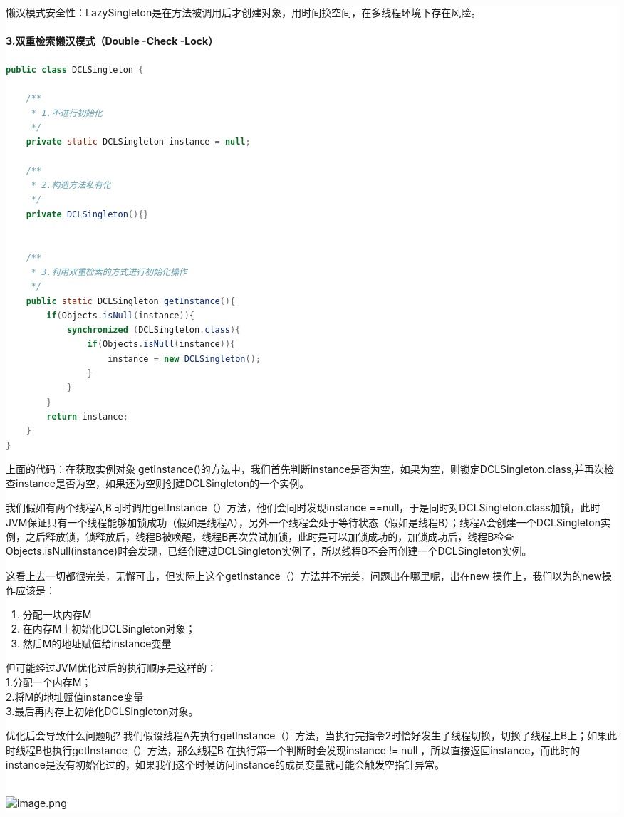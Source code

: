 懒汉模式安全性：LazySingleton是在方法被调用后才创建对象，用时间换空间，在多线程环境下存在风险。

<a name="sKd8l"></a>
#### 3.双重检索懒汉模式（Double -Check -Lock）

```java
public class DCLSingleton {

    /**
     * 1.不进行初始化
     */
    private static DCLSingleton instance = null;

    /**
     * 2.构造方法私有化
     */
    private DCLSingleton(){}


    /**
     * 3.利用双重检索的方式进行初始化操作
     */
    public static DCLSingleton getInstance(){
        if(Objects.isNull(instance)){
            synchronized (DCLSingleton.class){
                if(Objects.isNull(instance)){
                    instance = new DCLSingleton();
                }
            }
        }
        return instance;
    }
}

```

上面的代码：在获取实例对象 getInstance()的方法中，我们首先判断instance是否为空，如果为空，则锁定DCLSingleton.class,并再次检查instance是否为空，如果还为空则创建DCLSingleton的一个实例。

我们假如有两个线程A,B同时调用getInstance（）方法，他们会同时发现instance ==null，于是同时对DCLSingleton.class加锁，此时JVM保证只有一个线程能够加锁成功（假如是线程A），另外一个线程会处于等待状态（假如是线程B）；线程A会创建一个DCLSingleton实例，之后释放锁，锁释放后，线程B被唤醒，线程B再次尝试加锁，此时是可以加锁成功的，加锁成功后，线程B检查Objects.isNull(instance)时会发现，已经创建过DCLSingleton实例了，所以线程B不会再创建一个DCLSingleton实例。

这看上去一切都很完美，无懈可击，但实际上这个getInstance（）方法并不完美，问题出在哪里呢，出在new 操作上，我们以为的new操作应该是：

1. 分配一块内存M
1. 在内存M上初始化DCLSingleton对象；
1. 然后M的地址赋值给instance变量

但可能经过JVM优化过后的执行顺序是这样的：<br />1.分配一个内存M；<br />2.将M的地址赋值instance变量<br />3.最后再内存上初始化DCLSingleton对象。

优化后会导致什么问题呢? 我们假设线程A先执行getInstance（）方法，当执行完指令2时恰好发生了线程切换，切换了线程上B上；如果此时线程B也执行getInstance（）方法，那么线程B 在执行第一个判断时会发现instance != null ，所以直接返回instance，而此时的instance是没有初始化过的，如果我们这个时候访问instance的成员变量就可能会触发空指针异常。

<br />![image.png](https://imgconvert.csdnimg.cn/aHR0cHM6Ly9jZG4ubmxhcmsuY29tL3l1cXVlLzAvMjAyMC9wbmcvNDQwMjQ3LzE1ODQyNDQzNzAxMjItNDYzNWQ2MDctZTFlZC00ZWYzLThiYjktZjAzNDhiZWMzMTc0LnBuZw?x-oss-process=image/format,png#align=left&display=inline&height=640&name=image.png&originHeight=640&originWidth=1142&size=161634&status=done&style=none&width=1142)

